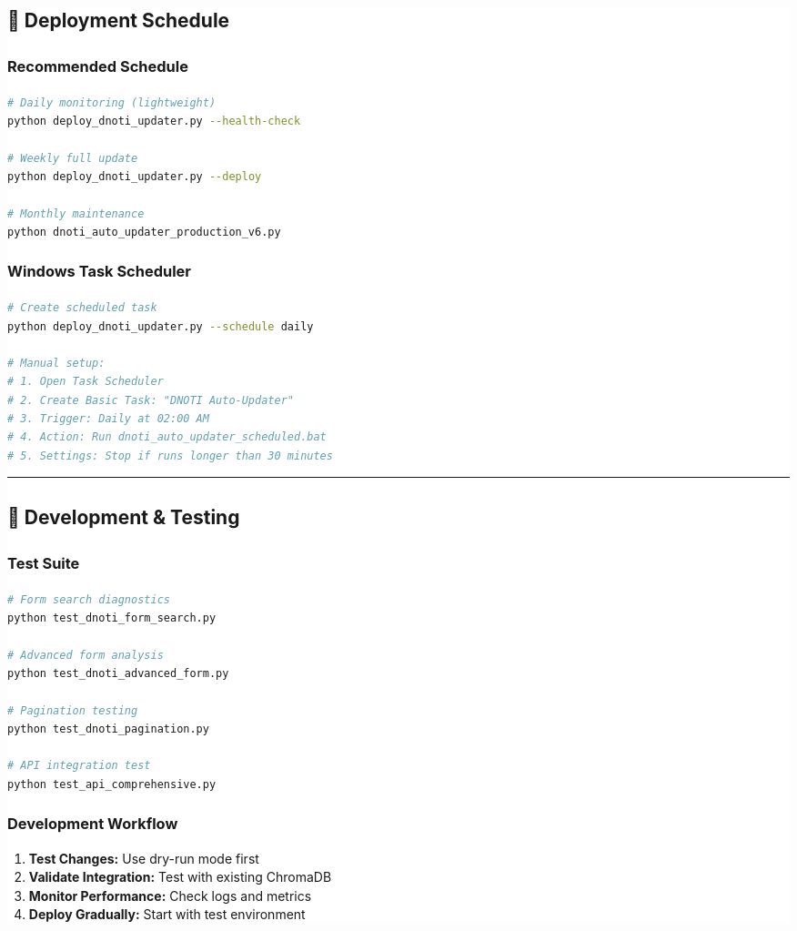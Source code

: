 
## 📅 Deployment Schedule

### Recommended Schedule
```bash
# Daily monitoring (lightweight)
python deploy_dnoti_updater.py --health-check

# Weekly full update
python deploy_dnoti_updater.py --deploy

# Monthly maintenance
python dnoti_auto_updater_production_v6.py
```

### Windows Task Scheduler
```bash
# Create scheduled task
python deploy_dnoti_updater.py --schedule daily

# Manual setup:
# 1. Open Task Scheduler
# 2. Create Basic Task: "DNOTI Auto-Updater"
# 3. Trigger: Daily at 02:00 AM
# 4. Action: Run dnoti_auto_updater_scheduled.bat
# 5. Settings: Stop if runs longer than 30 minutes
```

---

## 🔬 Development & Testing

### Test Suite
```bash
# Form search diagnostics
python test_dnoti_form_search.py

# Advanced form analysis  
python test_dnoti_advanced_form.py

# Pagination testing
python test_dnoti_pagination.py

# API integration test
python test_api_comprehensive.py
```

### Development Workflow
1. **Test Changes:** Use dry-run mode first
2. **Validate Integration:** Test with existing ChromaDB
3. **Monitor Performance:** Check logs and metrics
4. **Deploy Gradually:** Start with test environment
